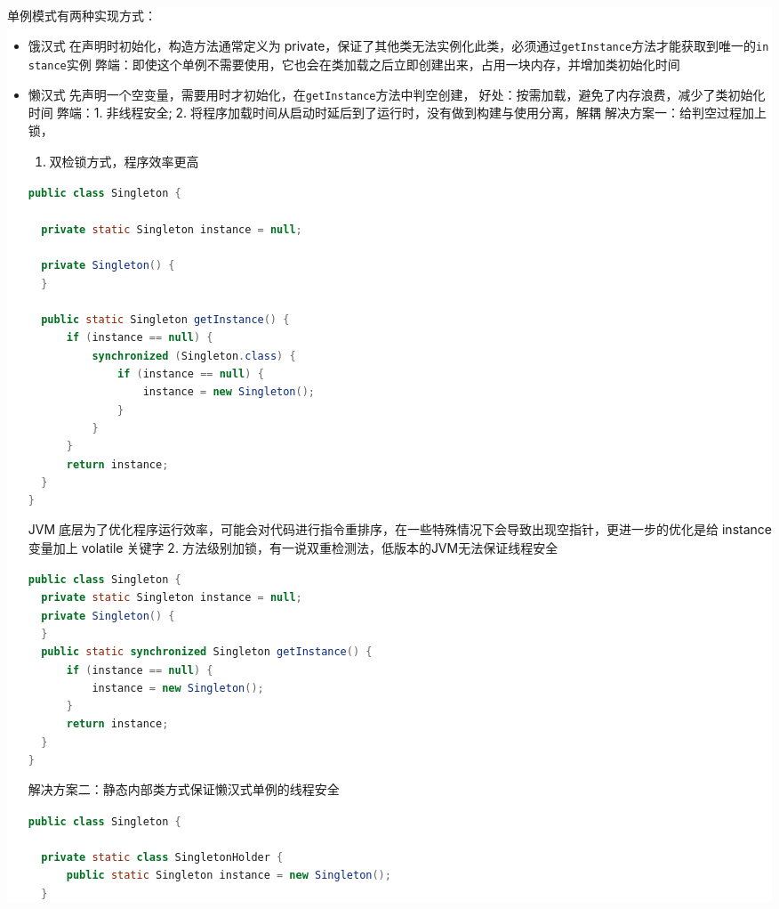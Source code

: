 单例模式有两种实现方式：
* 饿汉式
  在声明时初始化，构造方法通常定义为 private，保证了其他类无法实例化此类，必须通过`getInstance`方法才能获取到唯一的`instance`实例
  弊端：即使这个单例不需要使用，它也会在类加载之后立即创建出来，占用一块内存，并增加类初始化时间
* 懒汉式
  先声明一个空变量，需要用时才初始化，在`getInstance`方法中判空创建，
  好处：按需加载，避免了内存浪费，减少了类初始化时间
  弊端：1. 非线程安全; 2. 将程序加载时间从启动时延后到了运行时，没有做到构建与使用分离，解耦
  解决方案一：给判空过程加上锁，
    1. 双检锁方式，程序效率更高
    ```java
    public class Singleton {
        
      private static Singleton instance = null;

      private Singleton() {
      }

      public static Singleton getInstance() {
          if (instance == null) {
              synchronized (Singleton.class) {
                  if (instance == null) {
                      instance = new Singleton();
                  }
              }
          }
          return instance;
      }
    }
    ```
    JVM 底层为了优化程序运行效率，可能会对代码进行指令重排序，在一些特殊情况下会导致出现空指针，更进一步的优化是给 instance 变量加上 volatile 关键字
    2. 方法级别加锁，有一说双重检测法，低版本的JVM无法保证线程安全
    ```java
    public class Singleton {
      private static Singleton instance = null;
      private Singleton() {
      }
      public static synchronized Singleton getInstance() {
          if (instance == null) {
              instance = new Singleton();
          }
          return instance;
      }
    }
    ```

  解决方案二：静态内部类方式保证懒汉式单例的线程安全
    ```java
    public class Singleton {

      private static class SingletonHolder {
          public static Singleton instance = new Singleton();
      }
